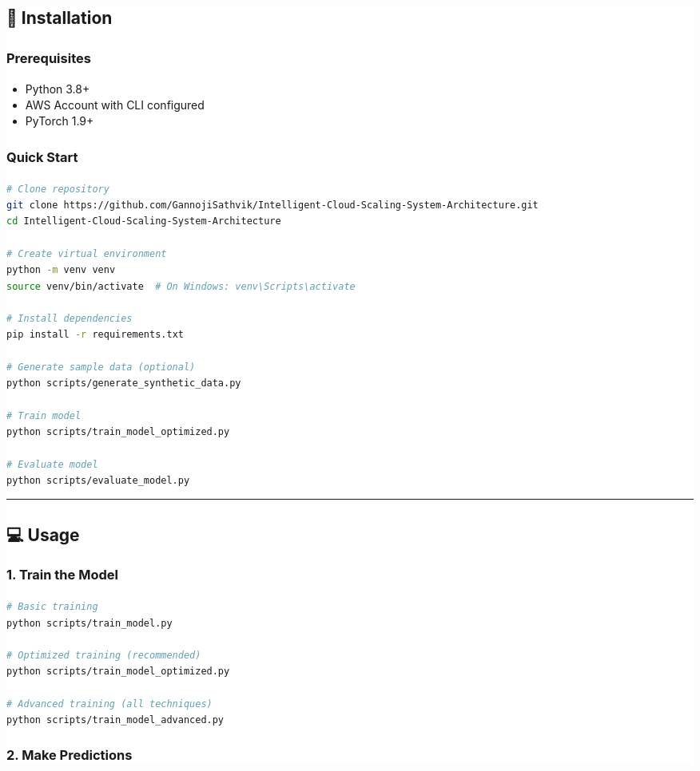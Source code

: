 
## 🚀 Installation

### Prerequisites
- Python 3.8+
- AWS Account with CLI configured
- PyTorch 1.9+

### Quick Start

```bash
# Clone repository
git clone https://github.com/GannojiSathvik/Intelligent-Cloud-Scaling-System-Architecture.git
cd Intelligent-Cloud-Scaling-System-Architecture

# Create virtual environment
python -m venv venv
source venv/bin/activate  # On Windows: venv\Scripts\activate

# Install dependencies
pip install -r requirements.txt

# Generate sample data (optional)
python scripts/generate_synthetic_data.py

# Train model
python scripts/train_model_optimized.py

# Evaluate model
python scripts/evaluate_model.py
```

---

## 💻 Usage

### 1. Train the Model

```bash
# Basic training
python scripts/train_model.py

# Optimized training (recommended)
python scripts/train_model_optimized.py

# Advanced training (all techniques)
python scripts/train_model_advanced.py
```

### 2. Make Predictions
